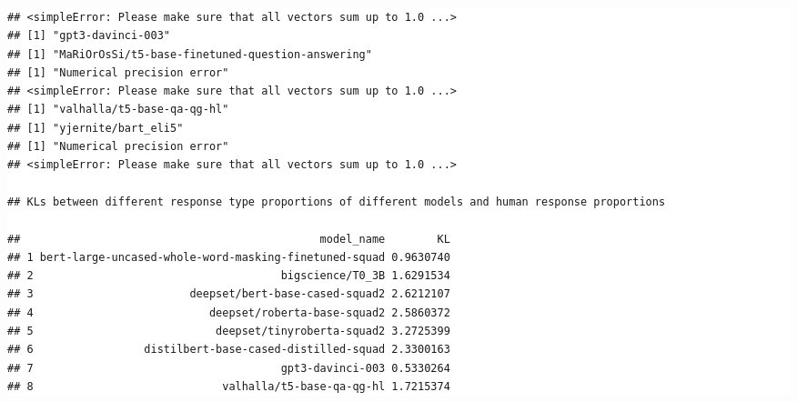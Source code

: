     ## <simpleError: Please make sure that all vectors sum up to 1.0 ...>
    ## [1] "gpt3-davinci-003"
    ## [1] "MaRiOrOsSi/t5-base-finetuned-question-answering"
    ## [1] "Numerical precision error"
    ## <simpleError: Please make sure that all vectors sum up to 1.0 ...>
    ## [1] "valhalla/t5-base-qa-qg-hl"
    ## [1] "yjernite/bart_eli5"
    ## [1] "Numerical precision error"
    ## <simpleError: Please make sure that all vectors sum up to 1.0 ...>

    ## KLs between different response type proportions of different models and human response proportions

    ##                                              model_name        KL
    ## 1 bert-large-uncased-whole-word-masking-finetuned-squad 0.9630740
    ## 2                                      bigscience/T0_3B 1.6291534
    ## 3                        deepset/bert-base-cased-squad2 2.6212107
    ## 4                           deepset/roberta-base-squad2 2.5860372
    ## 5                            deepset/tinyroberta-squad2 3.2725399
    ## 6                 distilbert-base-cased-distilled-squad 2.3300163
    ## 7                                      gpt3-davinci-003 0.5330264
    ## 8                             valhalla/t5-base-qa-qg-hl 1.7215374

